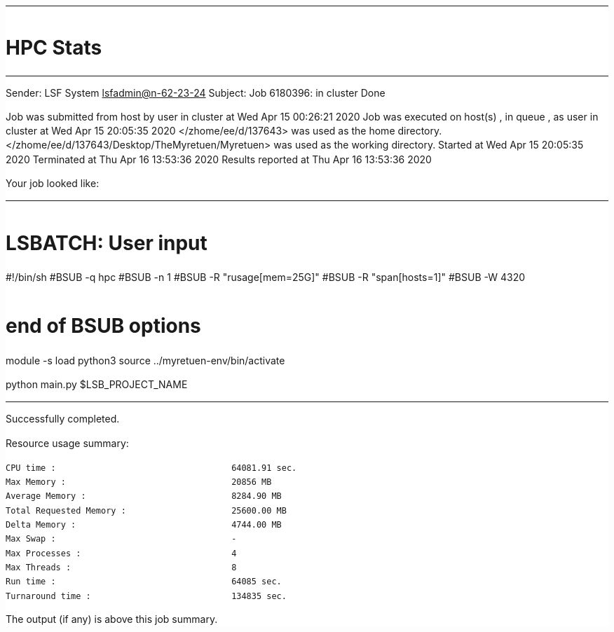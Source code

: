 ---------------------------------------------------------------------------------------------------------------------

# HPC Stats


------------------------------------------------------------
Sender: LSF System <lsfadmin@n-62-23-24>
Subject: Job 6180396: <NNAgent85000-IMP-sample-length10-hist10> in cluster <dcc> Done

Job <NNAgent85000-IMP-sample-length10-hist10> was submitted from host <n-62-30-6> by user <s183905> in cluster <dcc> at Wed Apr 15 00:26:21 2020
Job was executed on host(s) <n-62-23-24>, in queue <hpc>, as user <s183905> in cluster <dcc> at Wed Apr 15 20:05:35 2020
</zhome/ee/d/137643> was used as the home directory.
</zhome/ee/d/137643/Desktop/TheMyretuen/Myretuen> was used as the working directory.
Started at Wed Apr 15 20:05:35 2020
Terminated at Thu Apr 16 13:53:36 2020
Results reported at Thu Apr 16 13:53:36 2020

Your job looked like:

------------------------------------------------------------
# LSBATCH: User input
#!/bin/sh
#BSUB -q hpc
#BSUB -n 1
#BSUB -R "rusage[mem=25G]"
#BSUB -R "span[hosts=1]"
#BSUB -W 4320
# end of BSUB options

module -s load python3
source ../myretuen-env/bin/activate

python main.py $LSB_PROJECT_NAME


------------------------------------------------------------

Successfully completed.

Resource usage summary:

    CPU time :                                   64081.91 sec.
    Max Memory :                                 20856 MB
    Average Memory :                             8284.90 MB
    Total Requested Memory :                     25600.00 MB
    Delta Memory :                               4744.00 MB
    Max Swap :                                   -
    Max Processes :                              4
    Max Threads :                                8
    Run time :                                   64085 sec.
    Turnaround time :                            134835 sec.

The output (if any) is above this job summary.

